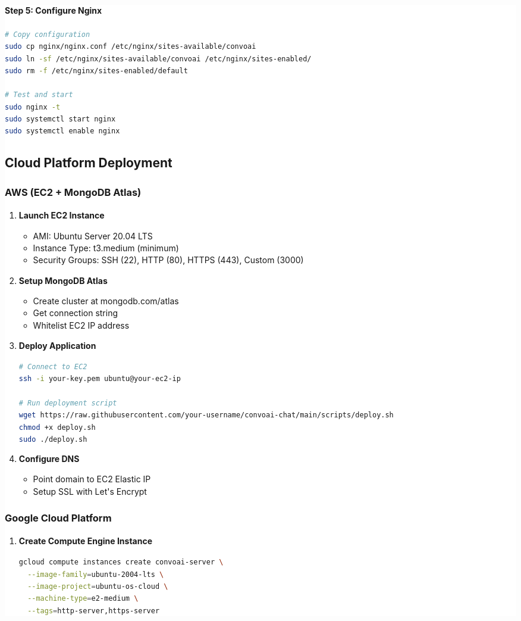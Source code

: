 #### Step 5: Configure Nginx
```bash
# Copy configuration
sudo cp nginx/nginx.conf /etc/nginx/sites-available/convoai
sudo ln -sf /etc/nginx/sites-available/convoai /etc/nginx/sites-enabled/
sudo rm -f /etc/nginx/sites-enabled/default

# Test and start
sudo nginx -t
sudo systemctl start nginx
sudo systemctl enable nginx
```

## Cloud Platform Deployment

### AWS (EC2 + MongoDB Atlas)

1. **Launch EC2 Instance**
   - AMI: Ubuntu Server 20.04 LTS
   - Instance Type: t3.medium (minimum)
   - Security Groups: SSH (22), HTTP (80), HTTPS (443), Custom (3000)

2. **Setup MongoDB Atlas**
   - Create cluster at mongodb.com/atlas
   - Get connection string
   - Whitelist EC2 IP address

3. **Deploy Application**
   ```bash
   # Connect to EC2
   ssh -i your-key.pem ubuntu@your-ec2-ip
   
   # Run deployment script
   wget https://raw.githubusercontent.com/your-username/convoai-chat/main/scripts/deploy.sh
   chmod +x deploy.sh
   sudo ./deploy.sh
   ```

4. **Configure DNS**
   - Point domain to EC2 Elastic IP
   - Setup SSL with Let's Encrypt

### Google Cloud Platform

1. **Create Compute Engine Instance**
   ```bash
   gcloud compute instances create convoai-server \
     --image-family=ubuntu-2004-lts \
     --image-project=ubuntu-os-cloud \
     --machine-type=e2-medium \
     --tags=http-server,https-server
   ```

